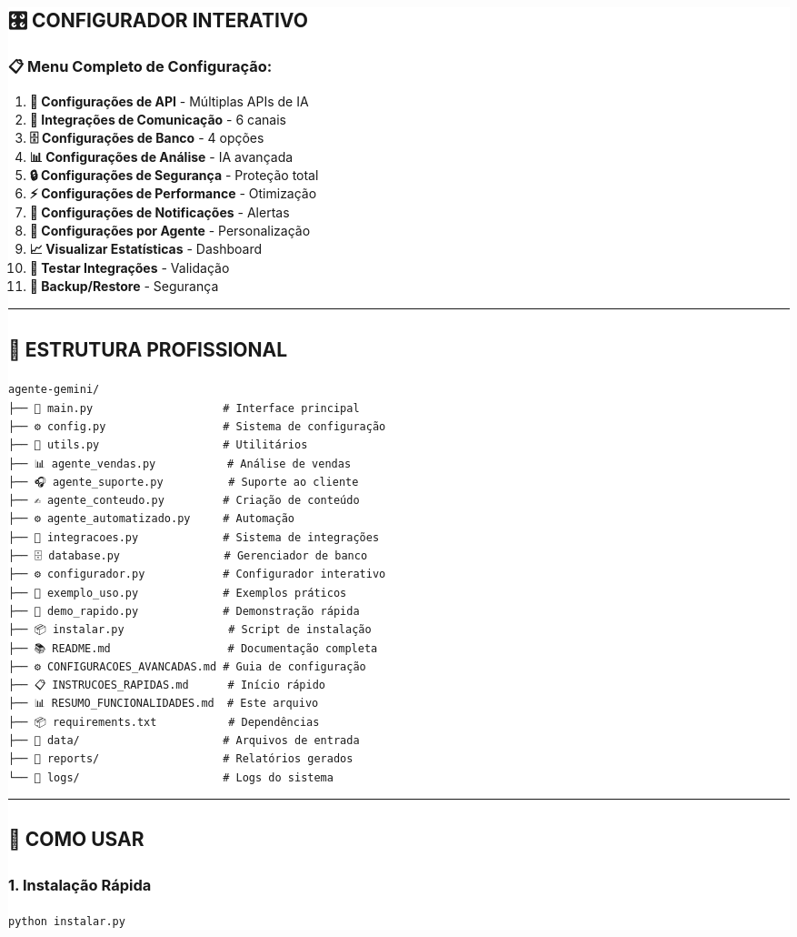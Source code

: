 
## 🎛️ **CONFIGURADOR INTERATIVO**

### 📋 **Menu Completo de Configuração:**
1. **🔑 Configurações de API** - Múltiplas APIs de IA
2. **📧 Integrações de Comunicação** - 6 canais
3. **🗄️ Configurações de Banco** - 4 opções
4. **📊 Configurações de Análise** - IA avançada
5. **🔒 Configurações de Segurança** - Proteção total
6. **⚡ Configurações de Performance** - Otimização
7. **📱 Configurações de Notificações** - Alertas
8. **🎯 Configurações por Agente** - Personalização
9. **📈 Visualizar Estatísticas** - Dashboard
10. **🧪 Testar Integrações** - Validação
11. **💾 Backup/Restore** - Segurança

---

## 📁 **ESTRUTURA PROFISSIONAL**

```
agente-gemini/
├── 📄 main.py                    # Interface principal
├── ⚙️ config.py                  # Sistema de configuração
├── 🔧 utils.py                   # Utilitários
├── 📊 agente_vendas.py           # Análise de vendas
├── 🎧 agente_suporte.py          # Suporte ao cliente
├── ✍️ agente_conteudo.py         # Criação de conteúdo
├── ⚙️ agente_automatizado.py     # Automação
├── 📧 integracoes.py             # Sistema de integrações
├── 🗄️ database.py                # Gerenciador de banco
├── ⚙️ configurador.py            # Configurador interativo
├── 🧪 exemplo_uso.py             # Exemplos práticos
├── 🚀 demo_rapido.py             # Demonstração rápida
├── 📦 instalar.py                # Script de instalação
├── 📚 README.md                  # Documentação completa
├── ⚙️ CONFIGURACOES_AVANCADAS.md # Guia de configuração
├── 📋 INSTRUCOES_RAPIDAS.md      # Início rápido
├── 📊 RESUMO_FUNCIONALIDADES.md  # Este arquivo
├── 📦 requirements.txt           # Dependências
├── 📂 data/                      # Arquivos de entrada
├── 📂 reports/                   # Relatórios gerados
└── 📂 logs/                      # Logs do sistema
```

---

## 🚀 **COMO USAR**

### 1. **Instalação Rápida**
```bash
python instalar.py
```

